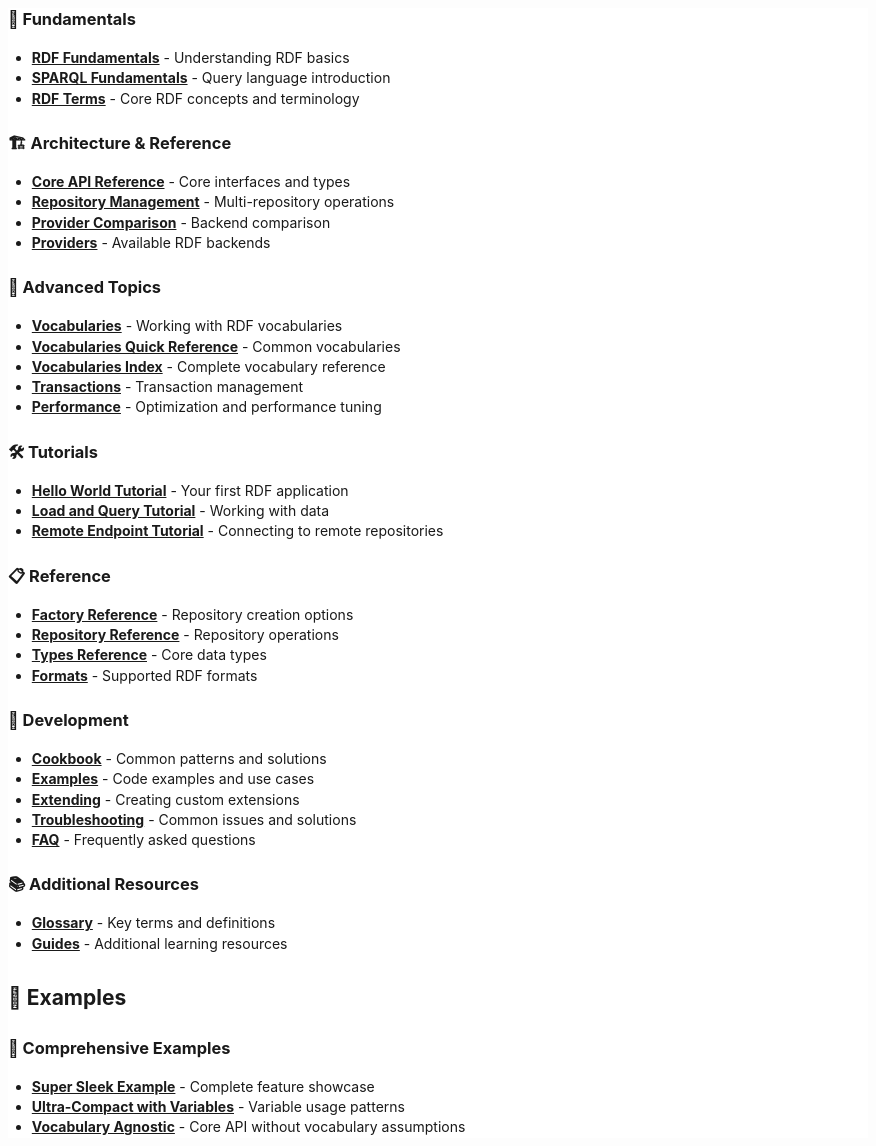 ### 📖 Fundamentals
- **[RDF Fundamentals](rdf-fundamentals.md)** - Understanding RDF basics
- **[SPARQL Fundamentals](sparql-fundamentals.md)** - Query language introduction
- **[RDF Terms](rdfterms.md)** - Core RDF concepts and terminology

### 🏗️ Architecture & Reference
- **[Core API Reference](core-api.md)** - Core interfaces and types
- **[Repository Management](repository-manager.md)** - Multi-repository operations
- **[Provider Comparison](provider-comparison.md)** - Backend comparison
- **[Providers](providers.md)** - Available RDF backends

### 🎨 Advanced Topics
- **[Vocabularies](vocabularies.md)** - Working with RDF vocabularies
- **[Vocabularies Quick Reference](vocabularies-quickref.md)** - Common vocabularies
- **[Vocabularies Index](vocabularies-index.md)** - Complete vocabulary reference
- **[Transactions](transactions.md)** - Transaction management
- **[Performance](performance.md)** - Optimization and performance tuning

### 🛠️ Tutorials
- **[Hello World Tutorial](tutorials/hello-world.md)** - Your first RDF application
- **[Load and Query Tutorial](tutorials/load-and-query.md)** - Working with data
- **[Remote Endpoint Tutorial](tutorials/remote-endpoint.md)** - Connecting to remote repositories

### 📋 Reference
- **[Factory Reference](reference/factory.md)** - Repository creation options
- **[Repository Reference](reference/repository.md)** - Repository operations
- **[Types Reference](reference/types.md)** - Core data types
- **[Formats](formats.md)** - Supported RDF formats

### 🔧 Development
- **[Cookbook](cookbook.md)** - Common patterns and solutions
- **[Examples](examples.md)** - Code examples and use cases
- **[Extending](extending.md)** - Creating custom extensions
- **[Troubleshooting](troubleshooting.md)** - Common issues and solutions
- **[FAQ](faq.md)** - Frequently asked questions

### 📚 Additional Resources
- **[Glossary](glossary.md)** - Key terms and definitions
- **[Guides](guides.md)** - Additional learning resources

## 🎯 Examples

### 🚀 Comprehensive Examples
- **[Super Sleek Example](examples/src/main/kotlin/com/geoknoesis/kastor/rdf/examples/SuperSleekExample.kt)** - Complete feature showcase
- **[Ultra-Compact with Variables](examples/src/main/kotlin/com/geoknoesis/kastor/rdf/examples/UltraCompactWithVariablesExample.kt)** - Variable usage patterns
- **[Vocabulary Agnostic](examples/src/main/kotlin/com/geoknoesis/kastor/rdf/examples/VocabularyAgnosticExample.kt)** - Core API without vocabulary assumptions
